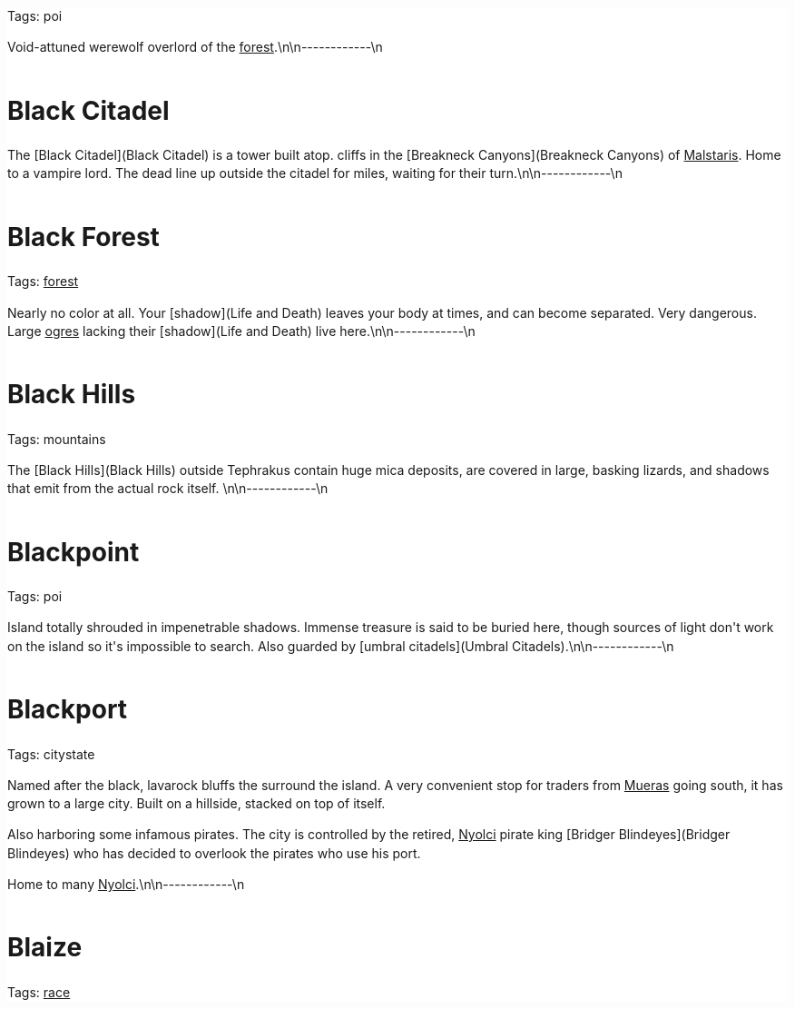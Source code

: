 Tags: poi

Void-attuned werewolf overlord of the [forest](Forests).\n\n------------\n

# Black Citadel

The [Black Citadel](Black Citadel) is a tower built atop. cliffs in the [Breakneck Canyons](Breakneck Canyons) of [Malstaris](Malstaris). Home to a vampire lord. The dead line up outside the citadel for miles, waiting for their turn.\n\n------------\n

# Black Forest

Tags: [forest](Forests)

Nearly no color at all. Your [shadow](Life and Death) leaves your body at times, and can become separated. Very dangerous. Large [ogres](Ogres) lacking their [shadow](Life and Death) live here.\n\n------------\n

# Black Hills

Tags: mountains

The [Black Hills](Black Hills) outside Tephrakus contain huge mica deposits, are covered in large, basking lizards, and shadows that emit from the actual rock itself. \n\n------------\n

# Blackpoint

Tags: poi

Island totally shrouded in impenetrable shadows. Immense treasure is said to be buried here, though sources of light don't work on the island so it's impossible to search. Also guarded by [umbral citadels](Umbral Citadels).\n\n------------\n

# Blackport

Tags: citystate

Named after the black, lavarock bluffs the surround the island. A very convenient stop for traders from [Mueras](Mueras) going south, it has grown to a large city. Built on a hillside, stacked on top of itself.

Also harboring some infamous pirates. The city is controlled by the retired, [Nyolci](Nyolci) pirate king [Bridger Blindeyes](Bridger Blindeyes) who has decided to overlook the pirates who use his port.

Home to many [Nyolci](Nyolci).\n\n------------\n

# Blaize

Tags: [race](Races)
